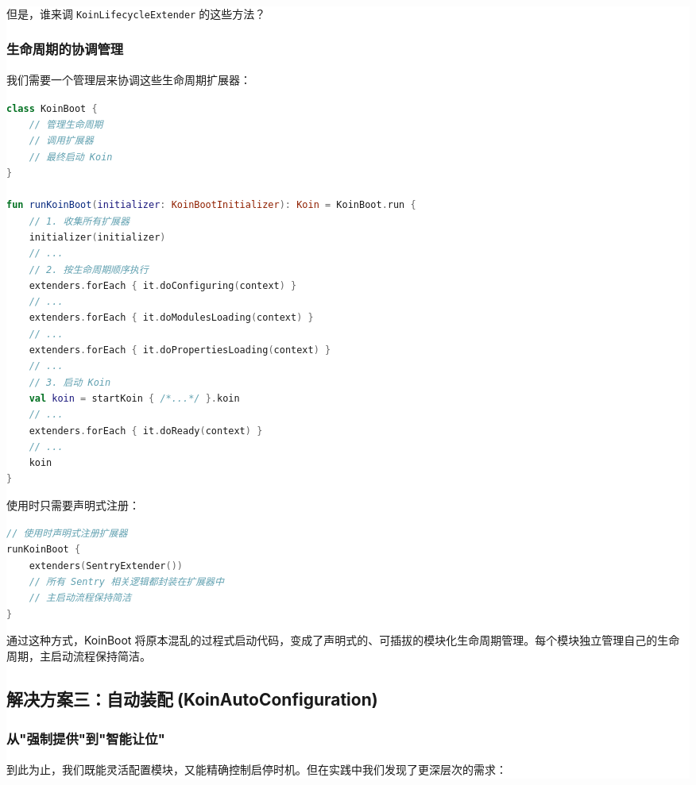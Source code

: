 但是，谁来调 `KoinLifecycleExtender` 的这些方法？


### 生命周期的协调管理

我们需要一个管理层来协调这些生命周期扩展器：

```kotlin
class KoinBoot {
    // 管理生命周期
    // 调用扩展器
    // 最终启动 Koin
}

fun runKoinBoot(initializer: KoinBootInitializer): Koin = KoinBoot.run {
    // 1. 收集所有扩展器
    initializer(initializer)
    // ...
    // 2. 按生命周期顺序执行
    extenders.forEach { it.doConfiguring(context) }
    // ...
    extenders.forEach { it.doModulesLoading(context) }
    // ...
    extenders.forEach { it.doPropertiesLoading(context) }
    // ...
    // 3. 启动 Koin
    val koin = startKoin { /*...*/ }.koin
    // ...
    extenders.forEach { it.doReady(context) }
    // ...
    koin
}
```


使用时只需要声明式注册：

```kotlin
// 使用时声明式注册扩展器
runKoinBoot {
    extenders(SentryExtender())
    // 所有 Sentry 相关逻辑都封装在扩展器中
    // 主启动流程保持简洁
}
```


通过这种方式，KoinBoot 将原本混乱的过程式启动代码，变成了声明式的、可插拔的模块化生命周期管理。每个模块独立管理自己的生命周期，主启动流程保持简洁。

## 解决方案三：自动装配 (KoinAutoConfiguration)

### 从"强制提供"到"智能让位"

到此为止，我们既能灵活配置模块，又能精确控制启停时机。但在实践中我们发现了更深层次的需求：
